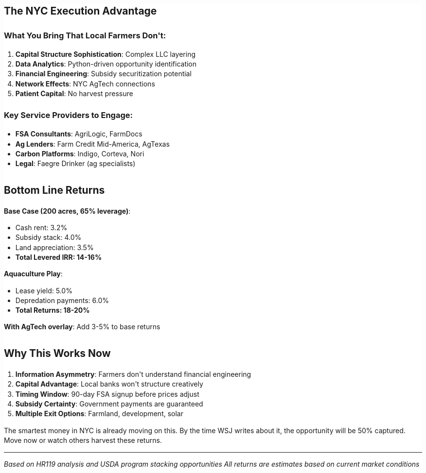 ## The NYC Execution Advantage

### What You Bring That Local Farmers Don't:
1. **Capital Structure Sophistication**: Complex LLC layering
2. **Data Analytics**: Python-driven opportunity identification
3. **Financial Engineering**: Subsidy securitization potential
4. **Network Effects**: NYC AgTech connections
5. **Patient Capital**: No harvest pressure

### Key Service Providers to Engage:
- **FSA Consultants**: AgriLogic, FarmDocs
- **Ag Lenders**: Farm Credit Mid-America, AgTexas
- **Carbon Platforms**: Indigo, Corteva, Nori
- **Legal**: Faegre Drinker (ag specialists)

## Bottom Line Returns

**Base Case (200 acres, 65% leverage)**:
- Cash rent: 3.2%
- Subsidy stack: 4.0%
- Land appreciation: 3.5%
- **Total Levered IRR: 14-16%**

**Aquaculture Play**:
- Lease yield: 5.0%
- Depredation payments: 6.0%
- **Total Returns: 18-20%**

**With AgTech overlay**: Add 3-5% to base returns

## Why This Works Now

1. **Information Asymmetry**: Farmers don't understand financial engineering
2. **Capital Advantage**: Local banks won't structure creatively
3. **Timing Window**: 90-day FSA signup before prices adjust
4. **Subsidy Certainty**: Government payments are guaranteed
5. **Multiple Exit Options**: Farmland, development, solar

The smartest money in NYC is already moving on this. By the time WSJ writes about it, the opportunity will be 50% captured. Move now or watch others harvest these returns.

---

*Based on HR119 analysis and USDA program stacking opportunities*
*All returns are estimates based on current market conditions*